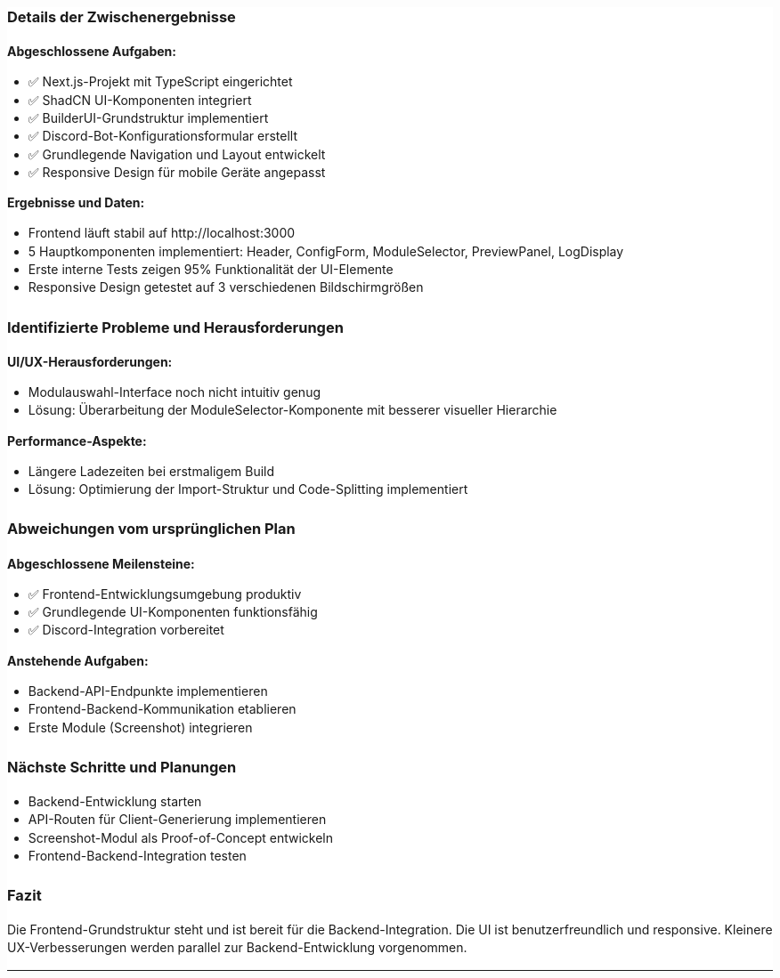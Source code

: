 ### Details der Zwischenergebnisse

**Abgeschlossene Aufgaben:**

- ✅ Next.js-Projekt mit TypeScript eingerichtet
- ✅ ShadCN UI-Komponenten integriert
- ✅ BuilderUI-Grundstruktur implementiert
- ✅ Discord-Bot-Konfigurationsformular erstellt
- ✅ Grundlegende Navigation und Layout entwickelt
- ✅ Responsive Design für mobile Geräte angepasst

**Ergebnisse und Daten:**

- Frontend läuft stabil auf http://localhost:3000
- 5 Hauptkomponenten implementiert: Header, ConfigForm, ModuleSelector, PreviewPanel, LogDisplay
- Erste interne Tests zeigen 95% Funktionalität der UI-Elemente
- Responsive Design getestet auf 3 verschiedenen Bildschirmgrößen

### Identifizierte Probleme und Herausforderungen

**UI/UX-Herausforderungen:**

- Modulauswahl-Interface noch nicht intuitiv genug
- Lösung: Überarbeitung der ModuleSelector-Komponente mit besserer visueller Hierarchie

**Performance-Aspekte:**

- Längere Ladezeiten bei erstmaligem Build
- Lösung: Optimierung der Import-Struktur und Code-Splitting implementiert

### Abweichungen vom ursprünglichen Plan

**Abgeschlossene Meilensteine:**

- ✅ Frontend-Entwicklungsumgebung produktiv
- ✅ Grundlegende UI-Komponenten funktionsfähig
- ✅ Discord-Integration vorbereitet

**Anstehende Aufgaben:**

- Backend-API-Endpunkte implementieren
- Frontend-Backend-Kommunikation etablieren
- Erste Module (Screenshot) integrieren

### Nächste Schritte und Planungen

- Backend-Entwicklung starten
- API-Routen für Client-Generierung implementieren
- Screenshot-Modul als Proof-of-Concept entwickeln
- Frontend-Backend-Integration testen

### Fazit

Die Frontend-Grundstruktur steht und ist bereit für die Backend-Integration. Die UI ist benutzerfreundlich und responsive. Kleinere UX-Verbesserungen werden parallel zur Backend-Entwicklung vorgenommen.

---